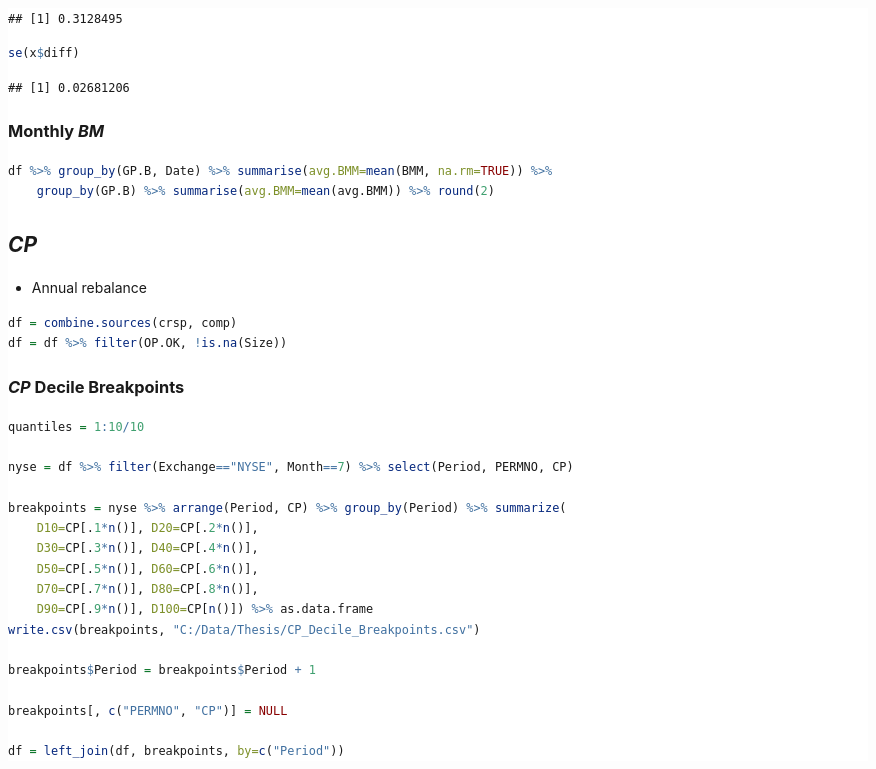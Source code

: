 ```
## [1] 0.3128495
```

```r
se(x$diff)
```

```
## [1] 0.02681206
```

### Monthly $BM$


```r
df %>% group_by(GP.B, Date) %>% summarise(avg.BMM=mean(BMM, na.rm=TRUE)) %>%
    group_by(GP.B) %>% summarise(avg.BMM=mean(avg.BMM)) %>% round(2)
```

<div data-pagedtable="false">
  <script data-pagedtable-source type="application/json">
{"columns":[{"label":["GP.B"],"name":[1],"type":["dbl"],"align":["right"]},{"label":["avg.BMM"],"name":[2],"type":["dbl"],"align":["right"]}],"data":[{"1":"1","2":"1.01"},{"1":"2","2":"1.11"},{"1":"3","2":"1.12"},{"1":"4","2":"1.07"},{"1":"5","2":"0.96"},{"1":"6","2":"0.91"},{"1":"7","2":"0.82"},{"1":"8","2":"0.76"},{"1":"9","2":"0.68"},{"1":"10","2":"0.63"},{"1":"NA","2":"NaN"}],"options":{"columns":{"min":{},"max":[10]},"rows":{"min":[10],"max":[10]},"pages":{}}}
  </script>
</div>

## $CP$

* Annual rebalance


```r
df = combine.sources(crsp, comp)
df = df %>% filter(OP.OK, !is.na(Size))
```

### $CP$ Decile Breakpoints


```r
quantiles = 1:10/10

nyse = df %>% filter(Exchange=="NYSE", Month==7) %>% select(Period, PERMNO, CP)

breakpoints = nyse %>% arrange(Period, CP) %>% group_by(Period) %>% summarize(
    D10=CP[.1*n()], D20=CP[.2*n()],
    D30=CP[.3*n()], D40=CP[.4*n()],
    D50=CP[.5*n()], D60=CP[.6*n()],
    D70=CP[.7*n()], D80=CP[.8*n()],
    D90=CP[.9*n()], D100=CP[n()]) %>% as.data.frame
write.csv(breakpoints, "C:/Data/Thesis/CP_Decile_Breakpoints.csv")

breakpoints$Period = breakpoints$Period + 1

breakpoints[, c("PERMNO", "CP")] = NULL

df = left_join(df, breakpoints, by=c("Period"))
```

